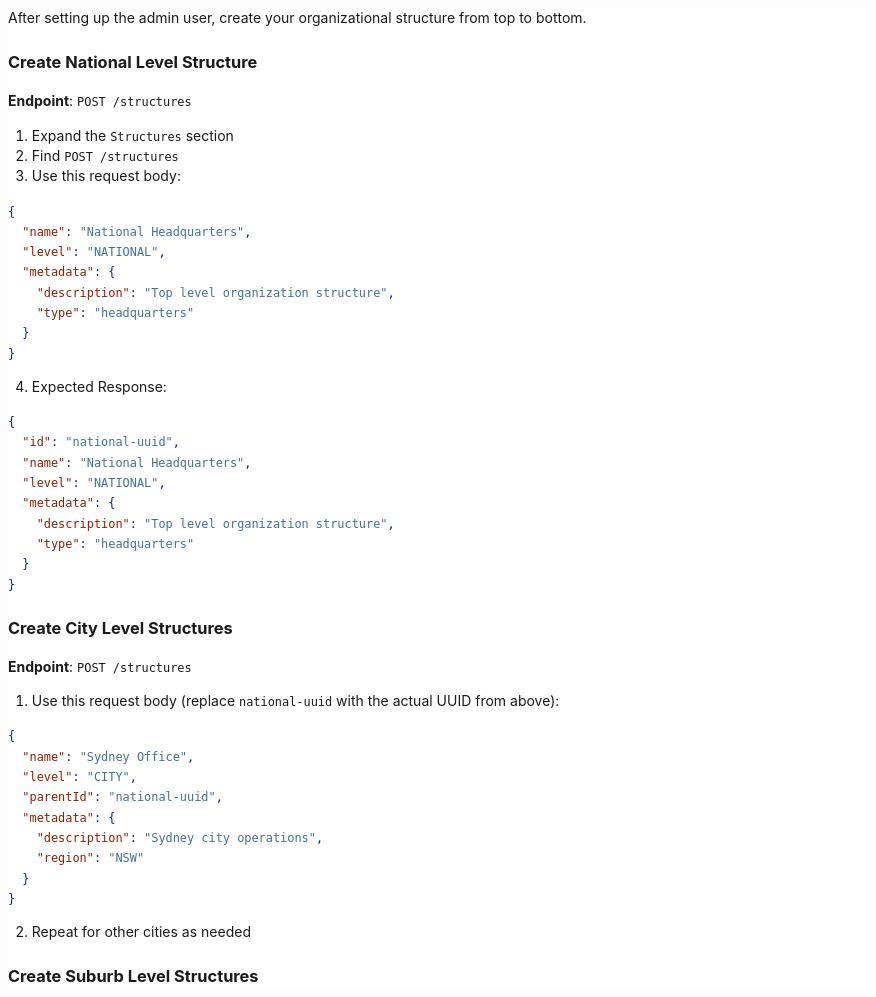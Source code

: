 After setting up the admin user, create your organizational structure from top to bottom.

### Create National Level Structure

**Endpoint**: `POST /structures`

1. Expand the `Structures` section
2. Find `POST /structures`
3. Use this request body:

```json
{
  "name": "National Headquarters",
  "level": "NATIONAL",
  "metadata": {
    "description": "Top level organization structure",
    "type": "headquarters"
  }
}
```

4. Expected Response:

```json
{
  "id": "national-uuid",
  "name": "National Headquarters",
  "level": "NATIONAL",
  "metadata": {
    "description": "Top level organization structure",
    "type": "headquarters"
  }
}
```

### Create City Level Structures

**Endpoint**: `POST /structures`

1. Use this request body (replace `national-uuid` with the actual UUID from above):

```json
{
  "name": "Sydney Office",
  "level": "CITY",
  "parentId": "national-uuid",
  "metadata": {
    "description": "Sydney city operations",
    "region": "NSW"
  }
}
```

2. Repeat for other cities as needed

### Create Suburb Level Structures
